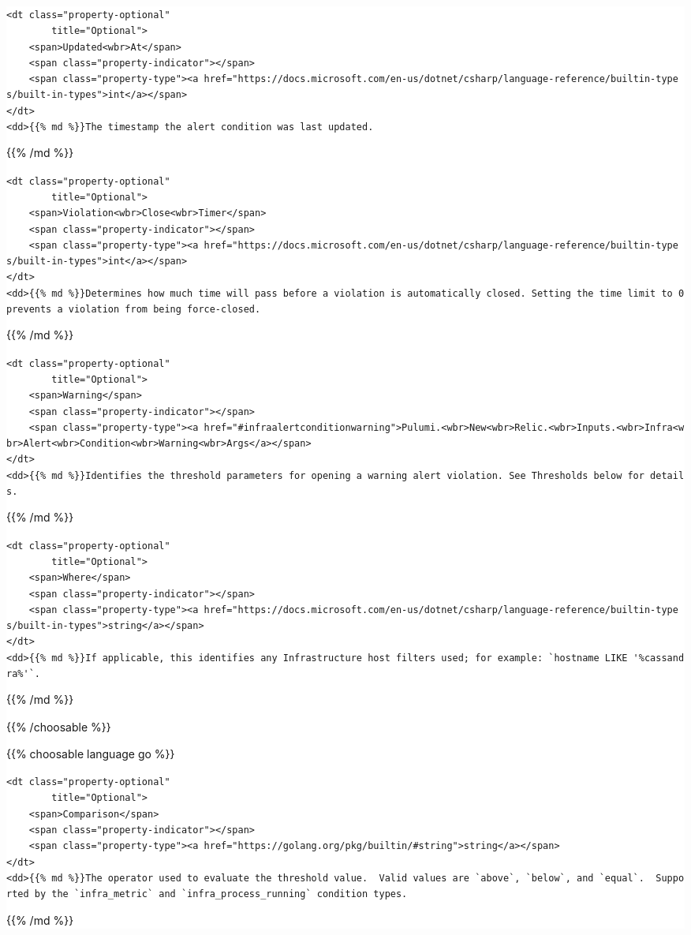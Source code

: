     <dt class="property-optional"
            title="Optional">
        <span>Updated<wbr>At</span>
        <span class="property-indicator"></span>
        <span class="property-type"><a href="https://docs.microsoft.com/en-us/dotnet/csharp/language-reference/builtin-types/built-in-types">int</a></span>
    </dt>
    <dd>{{% md %}}The timestamp the alert condition was last updated.
{{% /md %}}</dd>

    <dt class="property-optional"
            title="Optional">
        <span>Violation<wbr>Close<wbr>Timer</span>
        <span class="property-indicator"></span>
        <span class="property-type"><a href="https://docs.microsoft.com/en-us/dotnet/csharp/language-reference/builtin-types/built-in-types">int</a></span>
    </dt>
    <dd>{{% md %}}Determines how much time will pass before a violation is automatically closed. Setting the time limit to 0 prevents a violation from being force-closed.
{{% /md %}}</dd>

    <dt class="property-optional"
            title="Optional">
        <span>Warning</span>
        <span class="property-indicator"></span>
        <span class="property-type"><a href="#infraalertconditionwarning">Pulumi.<wbr>New<wbr>Relic.<wbr>Inputs.<wbr>Infra<wbr>Alert<wbr>Condition<wbr>Warning<wbr>Args</a></span>
    </dt>
    <dd>{{% md %}}Identifies the threshold parameters for opening a warning alert violation. See Thresholds below for details.
{{% /md %}}</dd>

    <dt class="property-optional"
            title="Optional">
        <span>Where</span>
        <span class="property-indicator"></span>
        <span class="property-type"><a href="https://docs.microsoft.com/en-us/dotnet/csharp/language-reference/builtin-types/built-in-types">string</a></span>
    </dt>
    <dd>{{% md %}}If applicable, this identifies any Infrastructure host filters used; for example: `hostname LIKE '%cassandra%'`.
{{% /md %}}</dd>

</dl>
{{% /choosable %}}


{{% choosable language go %}}
<dl class="resources-properties">

    <dt class="property-optional"
            title="Optional">
        <span>Comparison</span>
        <span class="property-indicator"></span>
        <span class="property-type"><a href="https://golang.org/pkg/builtin/#string">string</a></span>
    </dt>
    <dd>{{% md %}}The operator used to evaluate the threshold value.  Valid values are `above`, `below`, and `equal`.  Supported by the `infra_metric` and `infra_process_running` condition types.
{{% /md %}}</dd>

